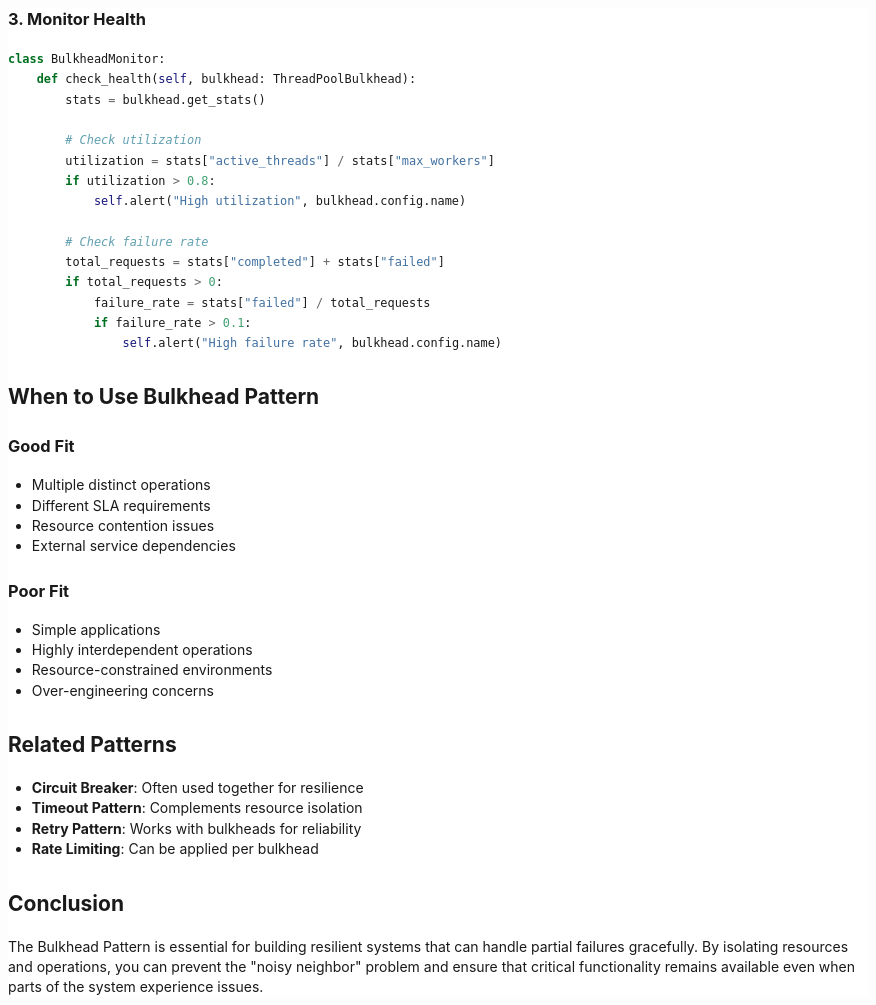 ### 3. Monitor Health
```python
class BulkheadMonitor:
    def check_health(self, bulkhead: ThreadPoolBulkhead):
        stats = bulkhead.get_stats()
        
        # Check utilization
        utilization = stats["active_threads"] / stats["max_workers"]
        if utilization > 0.8:
            self.alert("High utilization", bulkhead.config.name)
        
        # Check failure rate
        total_requests = stats["completed"] + stats["failed"]
        if total_requests > 0:
            failure_rate = stats["failed"] / total_requests
            if failure_rate > 0.1:
                self.alert("High failure rate", bulkhead.config.name)
```

## When to Use Bulkhead Pattern

### Good Fit
- Multiple distinct operations
- Different SLA requirements
- Resource contention issues
- External service dependencies

### Poor Fit
- Simple applications
- Highly interdependent operations
- Resource-constrained environments
- Over-engineering concerns

## Related Patterns

- **Circuit Breaker**: Often used together for resilience
- **Timeout Pattern**: Complements resource isolation
- **Retry Pattern**: Works with bulkheads for reliability
- **Rate Limiting**: Can be applied per bulkhead

## Conclusion

The Bulkhead Pattern is essential for building resilient systems that can handle partial failures gracefully. By isolating resources and operations, you can prevent the "noisy neighbor" problem and ensure that critical functionality remains available even when parts of the system experience issues.

